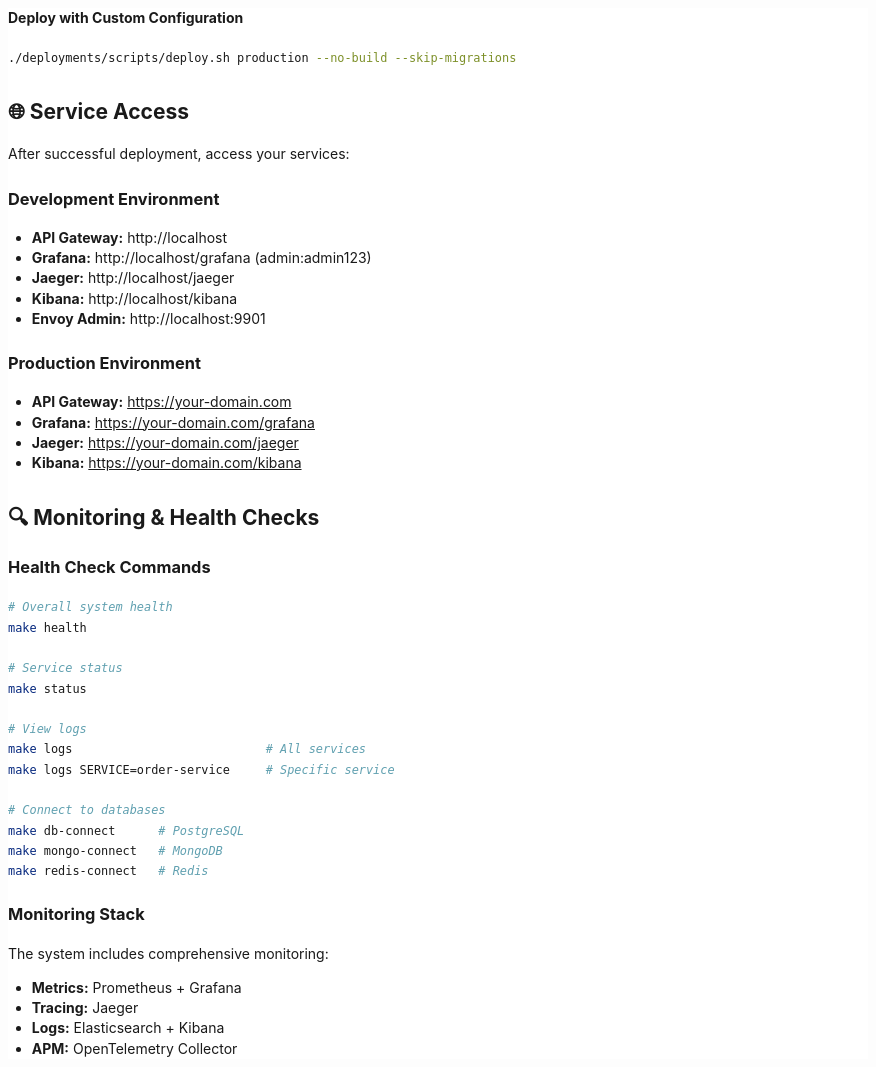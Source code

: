 #### Deploy with Custom Configuration
```bash
./deployments/scripts/deploy.sh production --no-build --skip-migrations
```

## 🌐 Service Access

After successful deployment, access your services:

### Development Environment
- **API Gateway:** http://localhost
- **Grafana:** http://localhost/grafana (admin:admin123)
- **Jaeger:** http://localhost/jaeger
- **Kibana:** http://localhost/kibana
- **Envoy Admin:** http://localhost:9901

### Production Environment
- **API Gateway:** https://your-domain.com
- **Grafana:** https://your-domain.com/grafana
- **Jaeger:** https://your-domain.com/jaeger
- **Kibana:** https://your-domain.com/kibana

## 🔍 Monitoring & Health Checks

### Health Check Commands

```bash
# Overall system health
make health

# Service status
make status

# View logs
make logs                           # All services
make logs SERVICE=order-service     # Specific service

# Connect to databases
make db-connect      # PostgreSQL
make mongo-connect   # MongoDB
make redis-connect   # Redis
```

### Monitoring Stack

The system includes comprehensive monitoring:

- **Metrics:** Prometheus + Grafana
- **Tracing:** Jaeger
- **Logs:** Elasticsearch + Kibana
- **APM:** OpenTelemetry Collector
